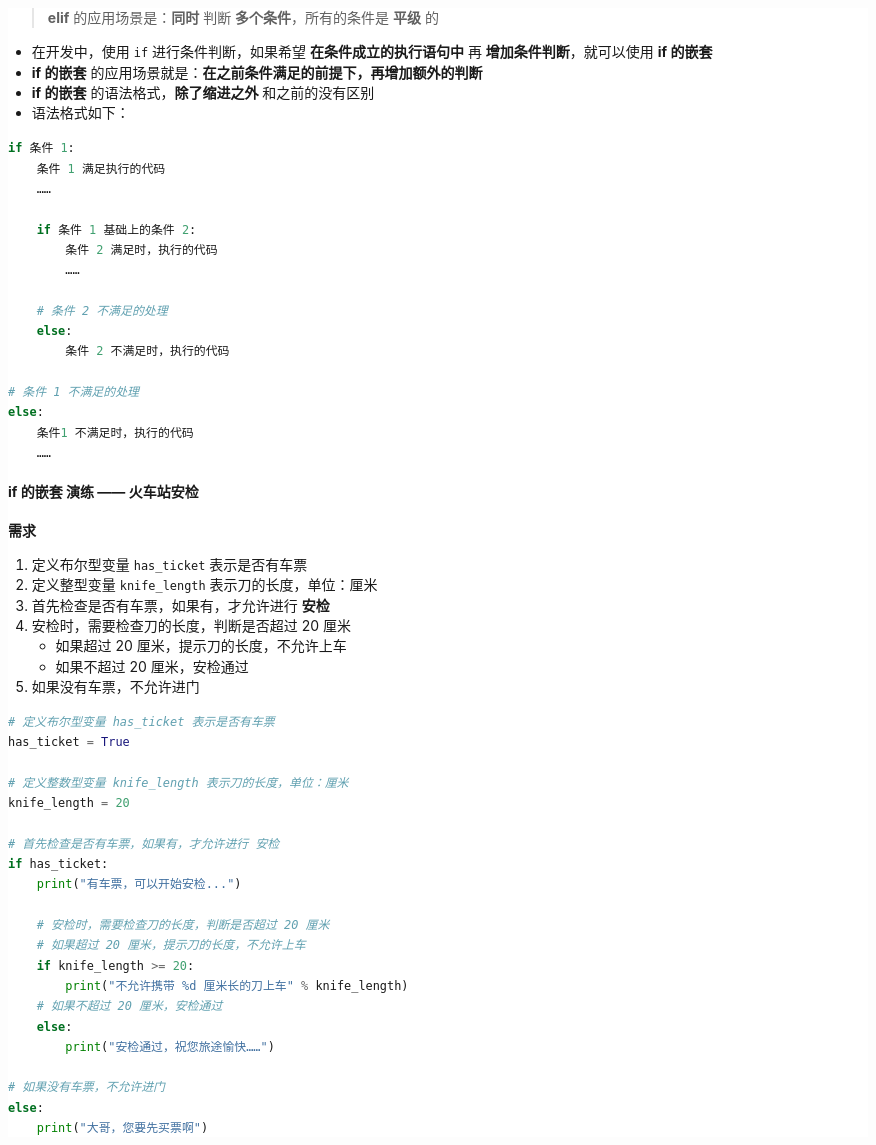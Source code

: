 > **elif** 的应用场景是：**同时** 判断 **多个条件**，所有的条件是 **平级** 的

- 在开发中，使用 `if` 进行条件判断，如果希望 **在条件成立的执行语句中** 再 **增加条件判断**，就可以使用 **if 的嵌套**
- **if 的嵌套** 的应用场景就是：**在之前条件满足的前提下，再增加额外的判断**
- **if 的嵌套** 的语法格式，**除了缩进之外** 和之前的没有区别
- 语法格式如下：

```python
if 条件 1:
    条件 1 满足执行的代码
    ……
    
    if 条件 1 基础上的条件 2:
        条件 2 满足时，执行的代码
        ……    
        
    # 条件 2 不满足的处理
    else:
        条件 2 不满足时，执行的代码
        
# 条件 1 不满足的处理
else:
    条件1 不满足时，执行的代码
    ……
```



#### if 的嵌套 演练 —— 火车站安检

**需求**

1. 定义布尔型变量 `has_ticket` 表示是否有车票
2. 定义整型变量 `knife_length` 表示刀的长度，单位：厘米
3. 首先检查是否有车票，如果有，才允许进行 **安检**
4. 安检时，需要检查刀的长度，判断是否超过 20 厘米
   - 如果超过 20 厘米，提示刀的长度，不允许上车
   - 如果不超过 20 厘米，安检通过
5. 如果没有车票，不允许进门

```python
# 定义布尔型变量 has_ticket 表示是否有车票
has_ticket = True

# 定义整数型变量 knife_length 表示刀的长度，单位：厘米
knife_length = 20

# 首先检查是否有车票，如果有，才允许进行 安检
if has_ticket:
    print("有车票，可以开始安检...")

    # 安检时，需要检查刀的长度，判断是否超过 20 厘米
    # 如果超过 20 厘米，提示刀的长度，不允许上车
    if knife_length >= 20:
        print("不允许携带 %d 厘米长的刀上车" % knife_length)
    # 如果不超过 20 厘米，安检通过
    else:
        print("安检通过，祝您旅途愉快……")

# 如果没有车票，不允许进门
else:
    print("大哥，您要先买票啊")
```
